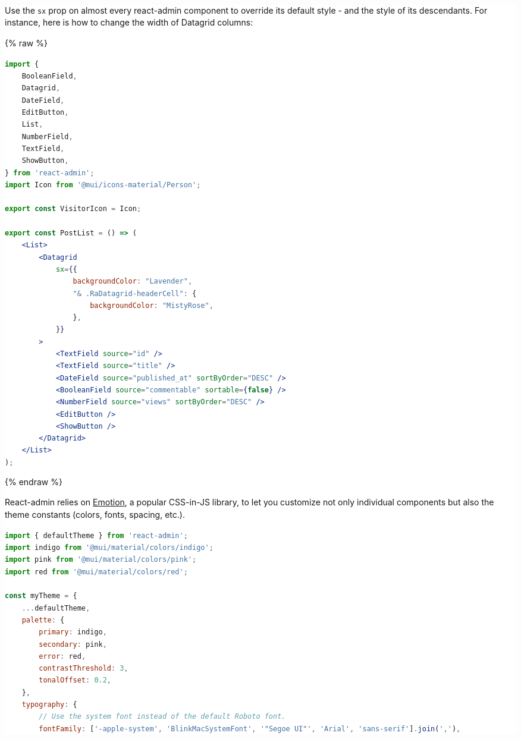 Use the `sx` prop on almost every react-admin component to override its default style - and the style of its descendants. For instance, here is how to change the width of Datagrid columns:

{% raw %}
```jsx
import {
    BooleanField,
    Datagrid,
    DateField,
    EditButton,
    List,
    NumberField,
    TextField,
    ShowButton,
} from 'react-admin';
import Icon from '@mui/icons-material/Person';

export const VisitorIcon = Icon;

export const PostList = () => (
    <List>
        <Datagrid
            sx={{
                backgroundColor: "Lavender",
                "& .RaDatagrid-headerCell": {
                    backgroundColor: "MistyRose",
                },
            }}
        >
            <TextField source="id" />
            <TextField source="title" />
            <DateField source="published_at" sortByOrder="DESC" />
            <BooleanField source="commentable" sortable={false} />
            <NumberField source="views" sortByOrder="DESC" />
            <EditButton />
            <ShowButton />
        </Datagrid>
    </List>
);
```
{% endraw %}

React-admin relies on [Emotion](https://github.com/emotion-js/emotion), a popular CSS-in-JS library, to let you customize not only individual components but also the theme constants (colors, fonts, spacing, etc.).

```jsx
import { defaultTheme } from 'react-admin';
import indigo from '@mui/material/colors/indigo';
import pink from '@mui/material/colors/pink';
import red from '@mui/material/colors/red';

const myTheme = {
    ...defaultTheme,
    palette: {
        primary: indigo,
        secondary: pink,
        error: red,
        contrastThreshold: 3,
        tonalOffset: 0.2,
    },
    typography: {
        // Use the system font instead of the default Roboto font.
        fontFamily: ['-apple-system', 'BlinkMacSystemFont', '"Segoe UI"', 'Arial', 'sans-serif'].join(','),
```